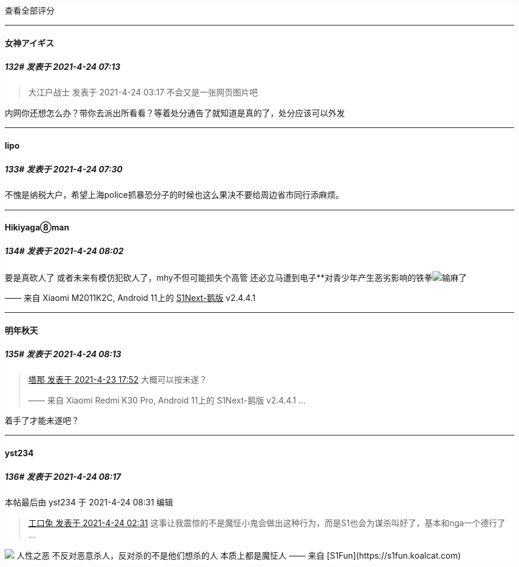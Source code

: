 
查看全部评分


*****

####  女神アイギス  
##### 132#       发表于 2021-4-24 07:13


<blockquote>大江户战士 发表于 2021-4-24 03:17
不会又是一张网页图片吧</blockquote>
内网你还想怎么办？带你去派出所看看？等着处分通告了就知道是真的了，处分应该可以外发


*****

####  lipo  
##### 133#       发表于 2021-4-24 07:30


不愧是纳税大户，希望上海police抓暴恐分子的时候也这么果决不要给周边省市同行添麻烦。


*****

####  Hikiyaga⑧man  
##### 134#       发表于 2021-4-24 08:02


要是真砍人了 或者未来有模仿犯砍人了，mhy不但可能损失个高管 还必立马遭到电子**对青少年产生恶劣影响的铁拳<img src="https://static.saraba1st.com/image/smiley/face2017/037.png" referrerpolicy="no-referrer">输麻了

—— 来自 Xiaomi M2011K2C, Android 11上的 [S1Next-鹅版](https://github.com/ykrank/S1-Next/releases) v2.4.4.1


*****

####  明年秋天  
##### 135#       发表于 2021-4-24 08:13


<blockquote><a href="httphttps://bbs.saraba1st.com/2b/forum.php?mod=redirect&amp;goto=findpost&amp;pid=51037216&amp;ptid=2000631" target="_blank">塔那 发表于 2021-4-23 17:52</a>
大概可以按未遂？

—— 来自 Xiaomi Redmi K30 Pro, Android 11上的 S1Next-鹅版 v2.4.4.1 ...</blockquote>
着手了才能未遂吧？


*****

####  yst234  
##### 136#       发表于 2021-4-24 08:17


 本帖最后由 yst234 于 2021-4-24 08:31 编辑 
<blockquote><a href="httphttps://bbs.saraba1st.com/2b/forum.php?mod=redirect&amp;goto=findpost&amp;pid=51041608&amp;ptid=2000631" target="_blank">工口兔 发表于 2021-4-24 02:31</a>
这事让我震惊的不是魔怔小鬼会做出这种行为，而是S1也会为谋杀叫好了，基本和nga一个德行了 ...</blockquote>
<img src="https://static.saraba1st.com/image/smiley/face2017/035.png" referrerpolicy="no-referrer"> 人性之恶
不反对恶意杀人，反对杀的不是他们想杀的人
本质上都是魔怔人
—— 来自 [S1Fun](https://s1fun.koalcat.com)

